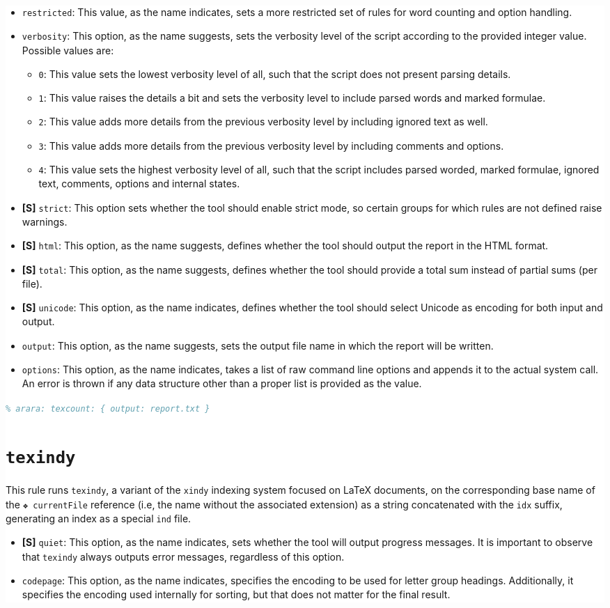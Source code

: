   - `restricted`: This value, as the name indicates, sets a more restricted set
    of rules for word counting and option handling.

- `verbosity`: This option, as the name suggests, sets the verbosity level of
  the script according to the provided integer value. Possible values are:

  - `0`: This value sets the lowest verbosity level of all, such that the script
    does not present parsing details.

  - `1`: This value raises the details a bit and sets the verbosity level to
    include parsed words and marked formulae.

  - `2`: This value adds more details from the previous verbosity level by
    including ignored text as well.

  - `3`: This value adds more details from the previous verbosity level by
    including comments and options.

  - `4`: This value sets the highest verbosity level of all, such that the
    script includes parsed worded, marked formulae, ignored text, comments,
    options and internal states.

- **[S]** `strict`: This option sets whether the tool should enable strict mode,
  so certain groups for which rules are not defined raise warnings.

- **[S]** `html`: This option, as the name suggests, defines whether the tool
  should output the report in the HTML format.

- **[S]** `total`: This option, as the name suggests, defines whether the tool
  should provide a total sum instead of partial sums (per file).

- **[S]** `unicode`: This option, as the name indicates, defines whether the
  tool should select Unicode as encoding for both input and output.

- `output`: This option, as the name suggests, sets the output file name in
  which the report will be written.

- `options`: This option, as the name indicates, takes a list of raw command
  line options and appends it to the actual system call. An error is thrown if
  any data structure other than a proper list is provided as the value.

```tex
% arara: texcount: { output: report.txt }
```

# `texindy`

This rule runs `texindy`, a variant of the `xindy` indexing system focused on
LaTeX documents, on the corresponding base name of the `❖
currentFile` reference (i.e, the name without the associated extension) as a
string concatenated with the `idx` suffix, generating an index as a special
`ind` file.

- **[S]** `quiet`: This option, as the name indicates, sets whether the tool
  will output progress messages. It is important to observe that `texindy`
  always outputs error messages, regardless of this option.

- `codepage`: This option, as the name indicates, specifies the encoding to be
  used for letter group headings. Additionally, it specifies the encoding used
  internally for sorting, but that does not matter for the final result.
